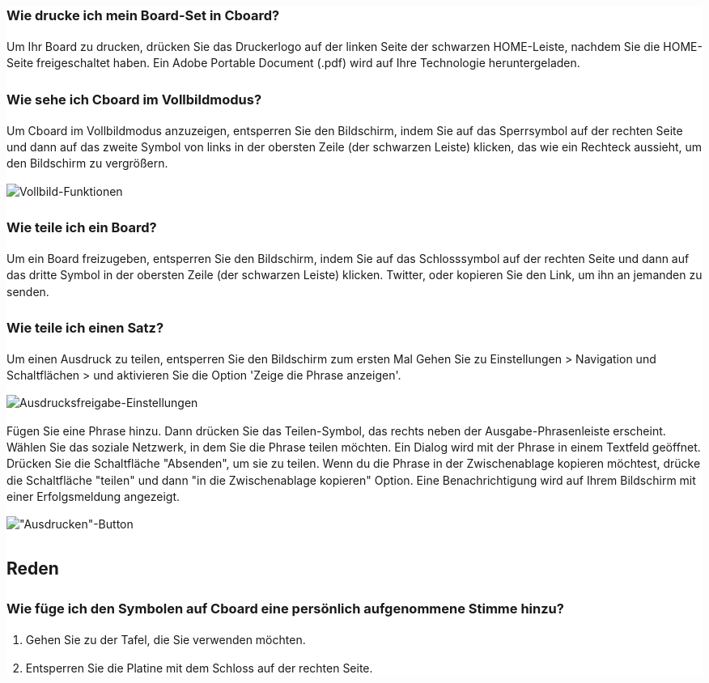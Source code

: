 ### <a name='HowdoIprintmyboardsetinCboard'></a>Wie drucke ich mein Board-Set in Cboard?

Um Ihr Board zu drucken, drücken Sie das Druckerlogo auf der linken Seite der schwarzen HOME-Leiste, nachdem Sie die HOME-Seite freigeschaltet haben. Ein Adobe Portable Document (.pdf) wird auf Ihre Technologie heruntergeladen.

### <a name='HowdoIseeCboardinfullscreen'></a>Wie sehe ich Cboard im Vollbildmodus?

Um Cboard im Vollbildmodus anzuzeigen, entsperren Sie den Bildschirm, indem Sie auf das Sperrsymbol auf der rechten Seite und dann auf das zweite Symbol von links in der obersten Zeile (der schwarzen Leiste) klicken, das wie ein Rechteck aussieht, um den Bildschirm zu vergrößern.

![Vollbild-Funktionen](/images/help/fullscreen.png "Fullscreen")

### <a name='HowdoIshareaboard'></a>Wie teile ich ein Board?

Um ein Board freizugeben, entsperren Sie den Bildschirm, indem Sie auf das Schlosssymbol auf der rechten Seite und dann auf das dritte Symbol in der obersten Zeile (der schwarzen Leiste) klicken. Twitter, oder kopieren Sie den Link, um ihn an jemanden zu senden.

<div><iframe width="420" height="315" src="https://www.youtube.com/embed/fE0R6HzZ9O4" frameborder="0" allowfullscreen></iframe></div>

### <a name='HowdoIshareaphrase'></a>Wie teile ich einen Satz?

Um einen Ausdruck zu teilen, entsperren Sie den Bildschirm zum ersten Mal Gehen Sie zu Einstellungen > Navigation und Schaltflächen > und aktivieren Sie die Option 'Zeige die Phrase anzeigen'.

![Ausdrucksfreigabe-Einstellungen](https://user-images.githubusercontent.com/21298844/128038972-a2848d47-2675-4e2d-9a15-6f93186f29d6.png)

Fügen Sie eine Phrase hinzu. Dann drücken Sie das Teilen-Symbol, das rechts neben der Ausgabe-Phrasenleiste erscheint. Wählen Sie das soziale Netzwerk, in dem Sie die Phrase teilen möchten. Ein Dialog wird mit der Phrase in einem Textfeld geöffnet. Drücken Sie die Schaltfläche "Absenden", um sie zu teilen. Wenn du die Phrase in der Zwischenablage kopieren möchtest, drücke die Schaltfläche "teilen" und dann "in die Zwischenablage kopieren" Option. Eine Benachrichtigung wird auf Ihrem Bildschirm mit einer Erfolgsmeldung angezeigt.

!["Ausdrucken"-Button](https://user-images.githubusercontent.com/21298844/128044322-d61491c6-7168-4615-8117-244dc872091e.png)

## <a name='Talking'></a>Reden

### <a name='HowdoIaddapersonallyrecordedvoicetosymbolsonCboard'></a>Wie füge ich den Symbolen auf Cboard eine persönlich aufgenommene Stimme hinzu?

1. Gehen Sie zu der Tafel, die Sie verwenden möchten.

2. Entsperren Sie die Platine mit dem Schloss auf der rechten Seite.
